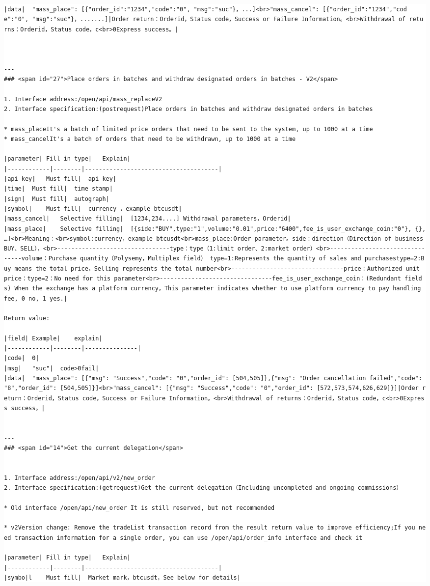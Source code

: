 ```
|data|	"mass_place": [{"order_id":"1234","code":"0", "msg":"suc"}，...]<br>"mass_cancel": [{"order_id":"1234","code":"0", "msg":"suc"}，.......]|Order return：Orderid，Status code，Success or Failure Information。<br>Withdrawal of returns：Orderid，Status code，c<br>0Express success。|



---
### <span id="27">Place orders in batches and withdraw designated orders in batches - V2</span>

1. Interface address:/open/api/mass_replaceV2
2. Interface specification:(postrequest)Place orders in batches and withdraw designated orders in batches

* mass_placeIt's a batch of limited price orders that need to be sent to the system, up to 1000 at a time
* mass_cancelIt's a batch of orders that need to be withdrawn, up to 1000 at a time

|parameter|	Fill in type|	Explain|
|------------|--------|--------------------------------------|
|api_key|	Must fill|	api_key|
|time|	Must fill|	time stamp|
|sign|	Must fill|	autograph|
|symbol|	Must fill|	currency ，example btcusdt|
|mass_cancel|	Selective filling|	[1234,234....] Withdrawal parameters，Orderid|
|mass_place|	Selective filling|	[{side:"BUY",type:"1",volume:"0.01",price:"6400",fee_is_user_exchange_coin:"0"}, {}, …]<br>Meaning：<br>symbol:currency，example btcusdt<br>mass_place:Order parameter。side：direction（Direction of businessBUY、SELL），<br>--------------------------------type：type（1:limit order、2:market order）<br>--------------------------------volume：Purchase quantity（Polysemy，Multiplex field） type=1:Represents the quantity of sales and purchasestype=2:Buy means the total price，Selling represents the total number<br>--------------------------------price：Authorized unit price：type=2：No need for this parameter<br>--------------------------------fee_is_user_exchange_coin：(Redundant fields) When the exchange has a platform currency，This parameter indicates whether to use platform currency to pay handling fee, 0 no, 1 yes.|

Return value:

|field|	Example|	explain|
|------------|--------|---------------|
|code|	0|	 
|msg|	"suc"|	code>0fail|
|data|	"mass_place": [{"msg": "Success","code": "0","order_id": [504,505]},{"msg": "Order cancellation failed","code": "8","order_id": [504,505]}]<br>"mass_cancel": [{"msg": "Success","code": "0","order_id": [572,573,574,626,629]}]|Order return：Orderid，Status code，Success or Failure Information。<br>Withdrawal of returns：Orderid，Status code，c<br>0Express success。|


---
### <span id="14">Get the current delegation</span>


1. Interface address:/open/api/v2/new_order
2. Interface specification:(getrequest)Get the current delegation（Including uncompleted and ongoing commissions）

* Old interface /open/api/new_order It is still reserved, but not recommended

* v2Version change: Remove the tradeList transaction record from the result return value to improve efficiency;If you need transaction information for a single order, you can use /open/api/order_info interface and check it

|parameter|	Fill in type|	Explain|
|------------|--------|--------------------------------------|
|symbo|l	Must fill|	Market mark，btcusdt，See below for details|
```